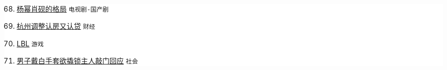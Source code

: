 68. [杨幂肖砚的格局](https://m.weibo.cn/search?containerid=100103type%3D1%26t%3D10%26q%3D%23%E6%9D%A8%E5%B9%82%E8%82%96%E7%A0%9A%E7%9A%84%E6%A0%BC%E5%B1%80%23&stream_entry_id=31&isnewpage=1&extparam=seat%3D1%26c_type%3D31%26filter_type%3Drealtimehot%26pos%3D43%26band_rank%3D44%26q%3D%2523%25E6%259D%25A8%25E5%25B9%2582%25E8%2582%2596%25E7%25A0%259A%25E7%259A%2584%25E6%25A0%25BC%25E5%25B1%2580%2523%26dgr%3D0%26realpos%3D44%26flag%3D1%26cate%3D5001%26lcate%3D5001%26display_time%3D1668220842%26pre_seqid%3D166822084262102118502&luicode=10000011&lfid=106003type%3D25%26t%3D3%26disable_hot%3D1%26filter_type%3Drealtimehot) `电视剧-国产剧` 

69. [杭州调整认房又认贷](https://m.weibo.cn/search?containerid=100103type%3D1%26t%3D10%26q%3D%23%E6%9D%AD%E5%B7%9E%E8%B0%83%E6%95%B4%E8%AE%A4%E6%88%BF%E5%8F%88%E8%AE%A4%E8%B4%B7%23&stream_entry_id=31&isnewpage=1&extparam=seat%3D1%26c_type%3D31%26filter_type%3Drealtimehot%26pos%3D47%26band_rank%3D48%26q%3D%2523%25E6%259D%25AD%25E5%25B7%259E%25E8%25B0%2583%25E6%2595%25B4%25E8%25AE%25A4%25E6%2588%25BF%25E5%258F%2588%25E8%25AE%25A4%25E8%25B4%25B7%2523%26dgr%3D0%26realpos%3D48%26flag%3D0%26cate%3D5001%26lcate%3D5001%26display_time%3D1668220842%26pre_seqid%3D166822084262102118502&luicode=10000011&lfid=106003type%3D25%26t%3D3%26disable_hot%3D1%26filter_type%3Drealtimehot) `财经` 

70. [LBL](https://m.weibo.cn/search?containerid=100103type%3D1%26t%3D10%26q%3D%23LBL%23&stream_entry_id=31&isnewpage=1&extparam=seat%3D1%26c_type%3D31%26filter_type%3Drealtimehot%26pos%3D48%26band_rank%3D49%26q%3D%2523LBL%2523%26dgr%3D0%26realpos%3D49%26flag%3D0%26cate%3D5001%26lcate%3D5001%26display_time%3D1668220842%26pre_seqid%3D166822084262102118502&luicode=10000011&lfid=106003type%3D25%26t%3D3%26disable_hot%3D1%26filter_type%3Drealtimehot) `游戏` 

71. [男子戴白手套欲撬锁主人敲门回应](https://m.weibo.cn/search?containerid=100103type%3D1%26t%3D10%26q%3D%23%E7%94%B7%E5%AD%90%E6%88%B4%E7%99%BD%E6%89%8B%E5%A5%97%E6%AC%B2%E6%92%AC%E9%94%81%E4%B8%BB%E4%BA%BA%E6%95%B2%E9%97%A8%E5%9B%9E%E5%BA%94%23&stream_entry_id=31&isnewpage=1&extparam=seat%3D1%26c_type%3D31%26filter_type%3Drealtimehot%26pos%3D49%26band_rank%3D50%26q%3D%2523%25E7%2594%25B7%25E5%25AD%2590%25E6%2588%25B4%25E7%2599%25BD%25E6%2589%258B%25E5%25A5%2597%25E6%25AC%25B2%25E6%2592%25AC%25E9%2594%2581%25E4%25B8%25BB%25E4%25BA%25BA%25E6%2595%25B2%25E9%2597%25A8%25E5%259B%259E%25E5%25BA%2594%2523%26dgr%3D0%26realpos%3D50%26flag%3D0%26cate%3D5001%26lcate%3D5001%26display_time%3D1668220842%26pre_seqid%3D166822084262102118502&luicode=10000011&lfid=106003type%3D25%26t%3D3%26disable_hot%3D1%26filter_type%3Drealtimehot) `社会` 

